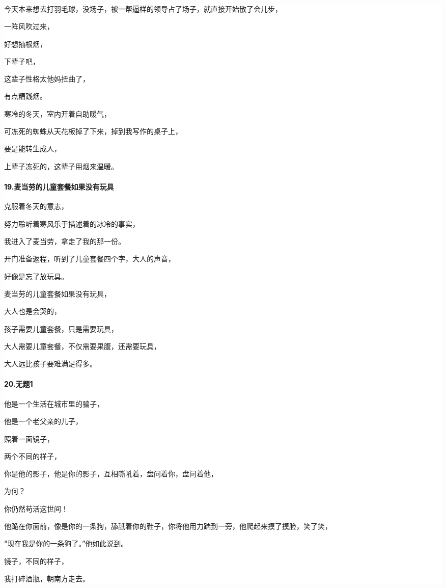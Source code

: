 今天本来想去打羽毛球，没场子，被一帮逼样的领导占了场子，就直接开始散了会儿步，

一阵风吹过来，

好想抽根烟，

下辈子吧，

这辈子性格太他妈扭曲了，

有点糟践烟。

寒冷的冬天，室内开着自助暖气，

可冻死的蜘蛛从天花板掉了下来，掉到我写作的桌子上，

要是能转生成人，

上辈子冻死的，这辈子用烟来温暖。

#### 19.麦当劳的儿童套餐如果没有玩具

克服着冬天的意志，

努力聆听着寒风乐于描述着的冰冷的事实，

我进入了麦当劳，拿走了我的那一份。

开门准备返程，听到了儿童套餐四个字，大人的声音，

好像是忘了放玩具。

麦当劳的儿童套餐如果没有玩具，

大人也是会哭的，

孩子需要儿童套餐，只是需要玩具，

大人需要儿童套餐，不仅需要果腹，还需要玩具，

大人远比孩子要难满足得多。

#### 20.无题1

他是一个生活在城市里的骗子，

他是一个老父亲的儿子，

照着一面镜子，

两个不同的样子，

你是他的影子，他是你的影子，互相嘶吼着，盘问着你，盘问着他，

为何？

你仍然苟活这世间！

他跪在你面前，像是你的一条狗，舔舐着你的鞋子，你将他用力踹到一旁，他爬起来摸了摸脸，笑了笑，

“现在我是你的一条狗了。”他如此说到。

镜子，不同的样子，

我打碎酒瓶，朝南方走去。

